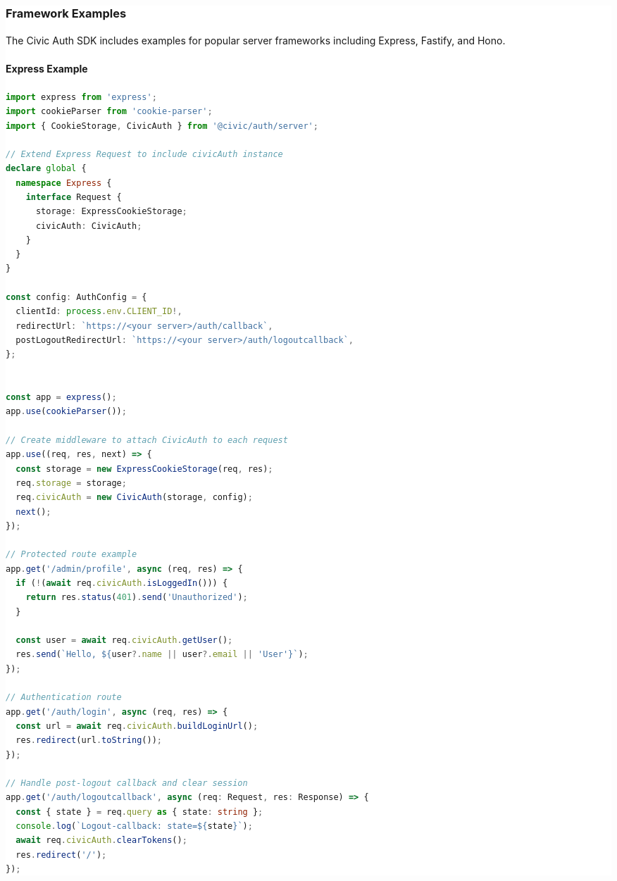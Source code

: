 ### Framework Examples

The Civic Auth SDK includes examples for popular server frameworks including Express, Fastify, and Hono.

#### Express Example

```typescript
import express from 'express';
import cookieParser from 'cookie-parser';
import { CookieStorage, CivicAuth } from '@civic/auth/server';

// Extend Express Request to include civicAuth instance
declare global {
  namespace Express {
    interface Request {
      storage: ExpressCookieStorage;
      civicAuth: CivicAuth;
    }
  }
}

const config: AuthConfig = {
  clientId: process.env.CLIENT_ID!,
  redirectUrl: `https://<your server>/auth/callback`,
  postLogoutRedirectUrl: `https://<your server>/auth/logoutcallback`,
};


const app = express();
app.use(cookieParser());

// Create middleware to attach CivicAuth to each request
app.use((req, res, next) => {
  const storage = new ExpressCookieStorage(req, res);
  req.storage = storage;
  req.civicAuth = new CivicAuth(storage, config);
  next();
});

// Protected route example
app.get('/admin/profile', async (req, res) => {
  if (!(await req.civicAuth.isLoggedIn())) {
    return res.status(401).send('Unauthorized');
  }
  
  const user = await req.civicAuth.getUser();
  res.send(`Hello, ${user?.name || user?.email || 'User'}`);
});

// Authentication route
app.get('/auth/login', async (req, res) => {
  const url = await req.civicAuth.buildLoginUrl();
  res.redirect(url.toString());
});

// Handle post-logout callback and clear session
app.get('/auth/logoutcallback', async (req: Request, res: Response) => {
  const { state } = req.query as { state: string };
  console.log(`Logout-callback: state=${state}`);
  await req.civicAuth.clearTokens();
  res.redirect('/');
});
```
